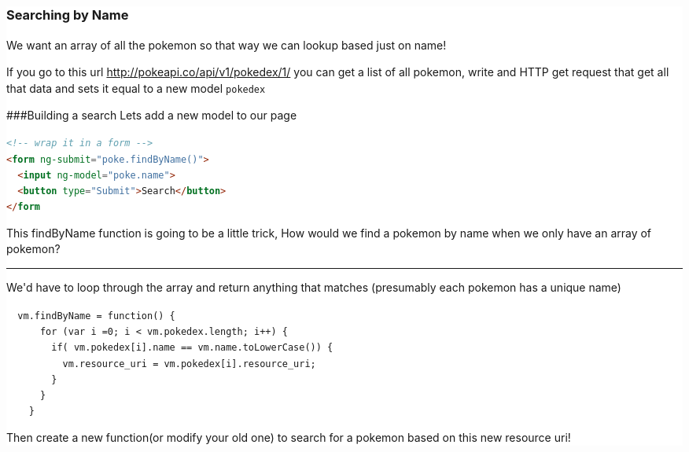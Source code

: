 
### Searching by Name
We want an array of all the pokemon so that way we can lookup based just on name!

If you go to this url http://pokeapi.co/api/v1/pokedex/1/
you can get a list of all pokemon, write and HTTP get request that get all that data and sets it equal to a new model `pokedex`


###Building a search
Lets add a new model to our page
```HTML
<!-- wrap it in a form -->
<form ng-submit="poke.findByName()">
  <input ng-model="poke.name">
  <button type="Submit">Search</button>
</form
```

This findByName function is going to be a little trick, How would we find a pokemon by name when we only have an array of pokemon?

---

We'd have to loop through the array and return anything that matches (presumably each pokemon has a unique name)  

```JS
  vm.findByName = function() {
      for (var i =0; i < vm.pokedex.length; i++) {
        if( vm.pokedex[i].name == vm.name.toLowerCase()) {
          vm.resource_uri = vm.pokedex[i].resource_uri;
        }
      }
    }
```

Then create a new function(or modify your old one) to search for a pokemon based on this new resource uri!

